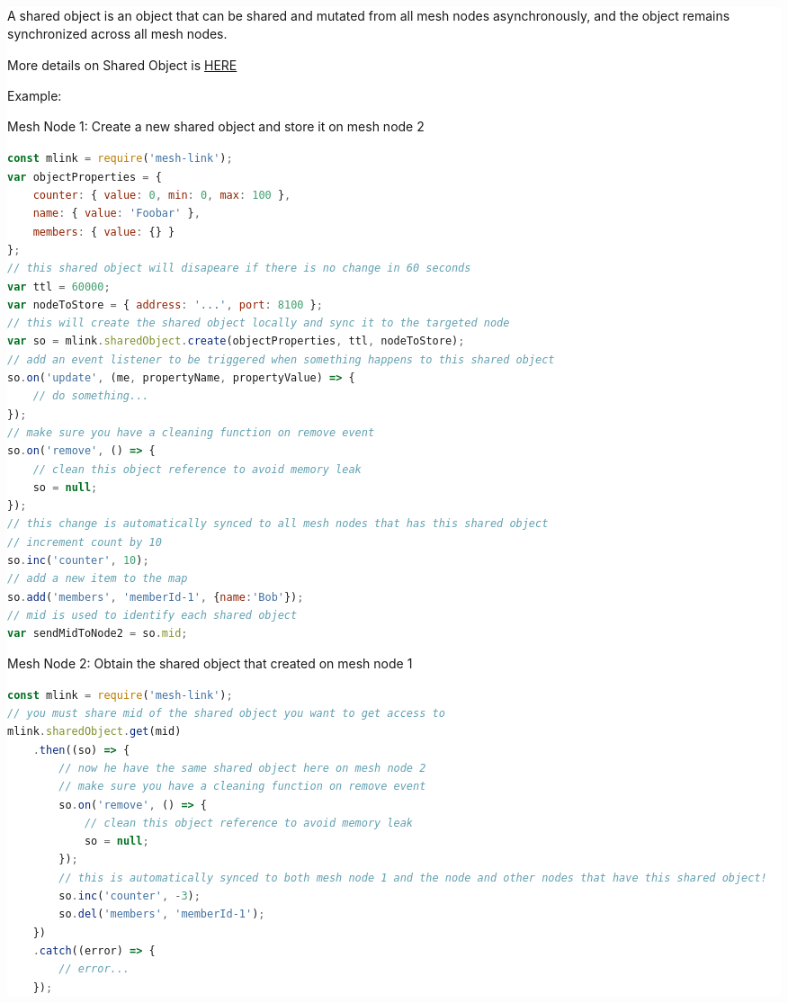 A shared object is an object that can be shared and mutated from all mesh nodes asynchronously, and the object remains synchronized across all mesh nodes.

More details on Shared Object is [HERE](#so)

Example:

Mesh Node 1: Create a new shared object and store it on mesh node 2

```javascript
const mlink = require('mesh-link');
var objectProperties = {
    counter: { value: 0, min: 0, max: 100 },
    name: { value: 'Foobar' },
    members: { value: {} }
};
// this shared object will disapeare if there is no change in 60 seconds
var ttl = 60000;
var nodeToStore = { address: '...', port: 8100 };
// this will create the shared object locally and sync it to the targeted node
var so = mlink.sharedObject.create(objectProperties, ttl, nodeToStore);
// add an event listener to be triggered when something happens to this shared object
so.on('update', (me, propertyName, propertyValue) => {
    // do something...
});
// make sure you have a cleaning function on remove event
so.on('remove', () => {
    // clean this object reference to avoid memory leak
    so = null;
});
// this change is automatically synced to all mesh nodes that has this shared object
// increment count by 10
so.inc('counter', 10);
// add a new item to the map
so.add('members', 'memberId-1', {name:'Bob'});
// mid is used to identify each shared object
var sendMidToNode2 = so.mid;
```

Mesh Node 2: Obtain the shared object that created on mesh node 1

```javascript
const mlink = require('mesh-link');
// you must share mid of the shared object you want to get access to
mlink.sharedObject.get(mid)
    .then((so) => {
        // now he have the same shared object here on mesh node 2
        // make sure you have a cleaning function on remove event
        so.on('remove', () => {
            // clean this object reference to avoid memory leak
            so = null;
        });
        // this is automatically synced to both mesh node 1 and the node and other nodes that have this shared object!
        so.inc('counter', -3);
        so.del('members', 'memberId-1');
    })
    .catch((error) => {
        // error...
    });
```
